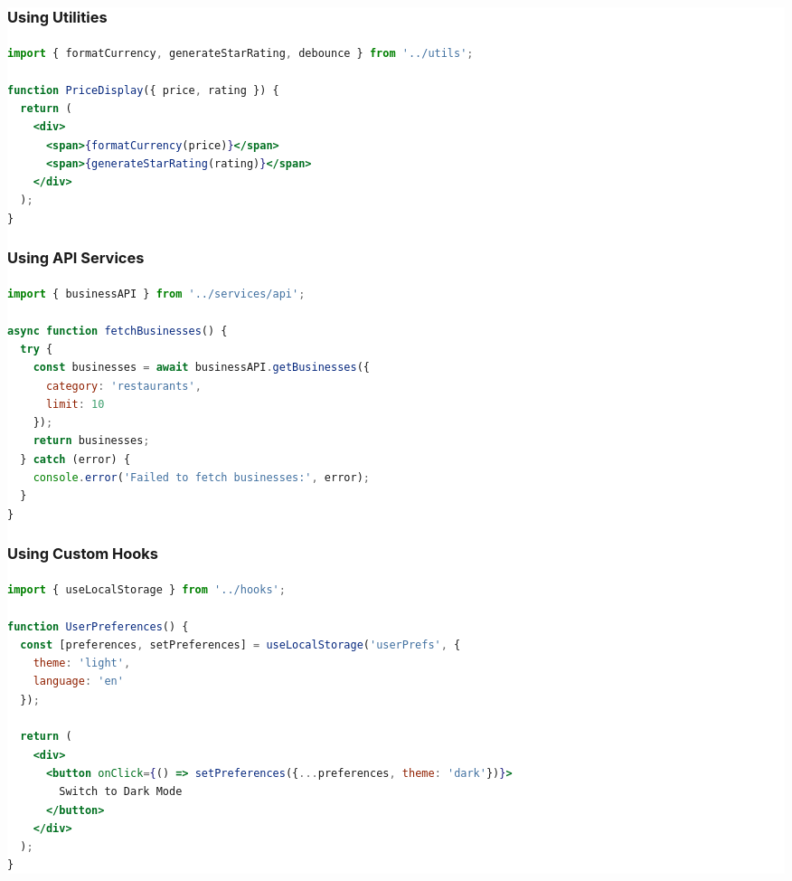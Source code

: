 ### Using Utilities
```jsx
import { formatCurrency, generateStarRating, debounce } from '../utils';

function PriceDisplay({ price, rating }) {
  return (
    <div>
      <span>{formatCurrency(price)}</span>
      <span>{generateStarRating(rating)}</span>
    </div>
  );
}
```

### Using API Services
```jsx
import { businessAPI } from '../services/api';

async function fetchBusinesses() {
  try {
    const businesses = await businessAPI.getBusinesses({
      category: 'restaurants',
      limit: 10
    });
    return businesses;
  } catch (error) {
    console.error('Failed to fetch businesses:', error);
  }
}
```

### Using Custom Hooks
```jsx
import { useLocalStorage } from '../hooks';

function UserPreferences() {
  const [preferences, setPreferences] = useLocalStorage('userPrefs', {
    theme: 'light',
    language: 'en'
  });

  return (
    <div>
      <button onClick={() => setPreferences({...preferences, theme: 'dark'})}>
        Switch to Dark Mode
      </button>
    </div>
  );
}
```
